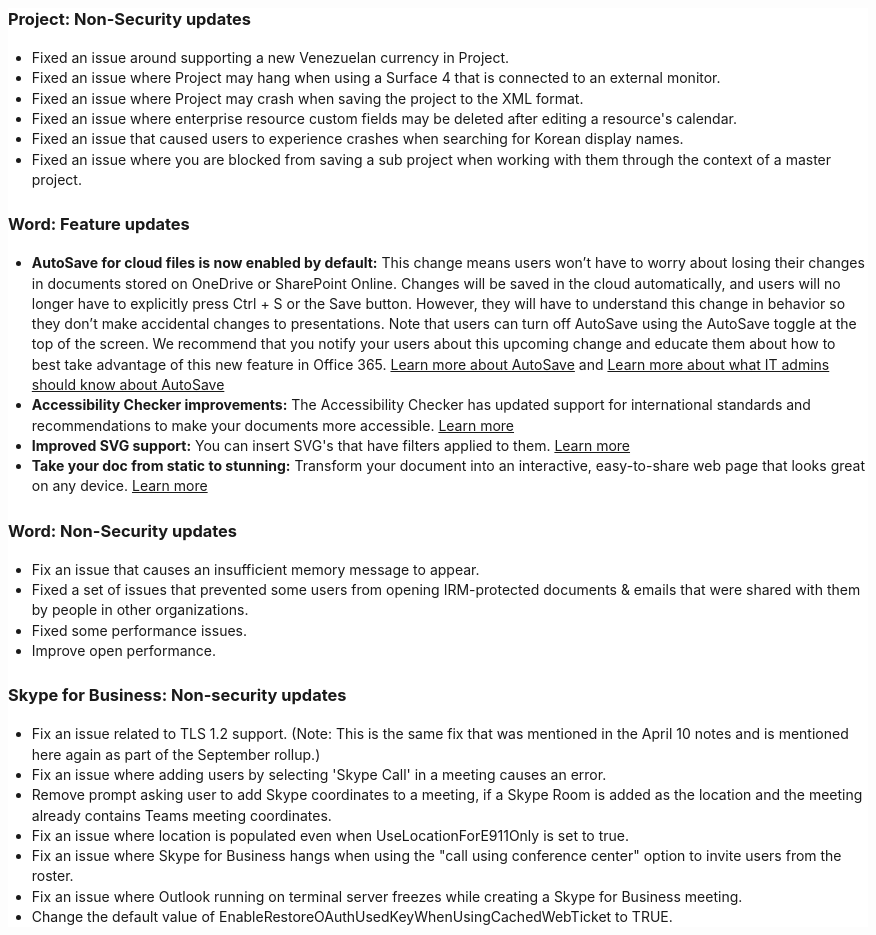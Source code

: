 ### Project: Non-Security updates

- Fixed an issue around supporting a new Venezuelan currency in Project.
- Fixed an issue where Project may hang when using a Surface 4 that is connected to an external monitor.
- Fixed an issue where Project may crash when saving the project to the XML format.
- Fixed an issue where enterprise resource custom fields may be deleted after editing a resource's calendar.
- Fixed an issue that caused users to experience crashes when searching for Korean display names.
- Fixed an issue where you are blocked from saving a sub project when working with them through the context of a master project.

### Word: Feature updates
- **AutoSave for cloud files is now enabled by default:** This change means users won’t have to worry about losing their changes in documents stored on OneDrive or SharePoint Online. Changes will be saved in the cloud automatically, and users will no longer have to explicitly press Ctrl + S or the Save button. However, they will have to understand this change in behavior so they don’t make accidental changes to presentations. Note that users can turn off AutoSave using the AutoSave toggle at the top of the screen. We recommend that you notify your users about this upcoming change and educate them about how to best take advantage of this new feature in Office 365. [Learn more about AutoSave](https://support.office.com/article/What-is-AutoSave-6d6bd723-ebfd-4e40-b5f6-ae6e8088f7a5) and [Learn more about what IT admins should know about AutoSave](https://support.office.com/article/what-it-administrators-should-know-about-autosave-88e0f80f-e5ea-441b-9c5a-259f08490ae7)
- **Accessibility Checker improvements:** The Accessibility Checker has updated support for international standards and recommendations to make your documents more accessible. [Learn more](https://support.office.com/article/a16f6de0-2f39-4a2b-8bd8-5ad801426c7f)
- **Improved SVG support:** You can insert SVG's that have filters applied to them. [Learn more](https://support.office.com/article/e2459f17-3996-4795-996e-b9a13486fa79)
- **Take your doc from static to stunning:** Transform your document into an interactive, easy-to-share web page that looks great on any device. [Learn more](https://support.office.com/article/65912b2d-8b81-41e1-ac52-c20a65ce8ecf)

### Word: Non-Security updates
- Fix an issue that causes an insufficient memory message to appear.
- Fixed a set of issues that prevented some users from opening IRM-protected documents & emails that were shared with them by people in other organizations.
- Fixed some performance issues.
- Improve open performance.

### Skype for Business: Non-security updates
- Fix an issue related to TLS 1.2 support. (Note: This is the same fix that was mentioned in the April 10 notes and is mentioned here again as part of the September rollup.)
- Fix an issue where adding users by selecting 'Skype Call' in a meeting causes an error.
- Remove prompt asking user to add Skype coordinates to a meeting, if a Skype Room is added as the location and the meeting already contains Teams meeting coordinates.
- Fix an issue where location is populated even when UseLocationForE911Only is set to true.
- Fix an issue where Skype for Business hangs when using the "call using conference center" option to invite users from the roster.
- Fix an issue where Outlook running on terminal server freezes while creating a Skype for Business meeting.
- Change the default value of EnableRestoreOAuthUsedKeyWhenUsingCachedWebTicket to TRUE.
